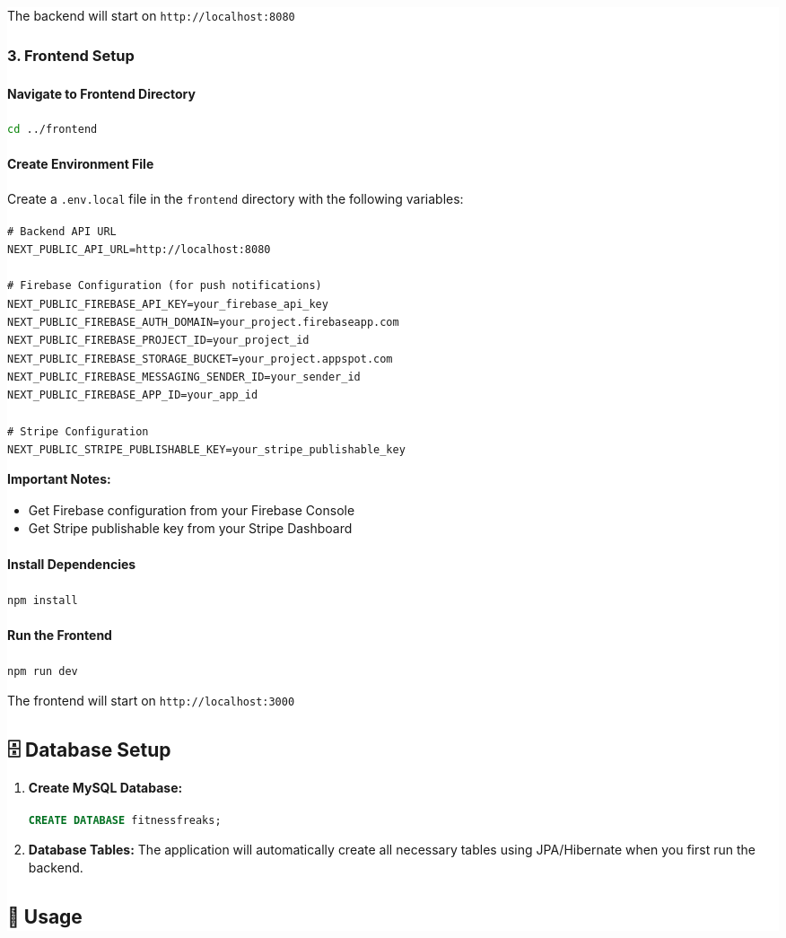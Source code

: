 The backend will start on `http://localhost:8080`

### 3. Frontend Setup

#### Navigate to Frontend Directory
```bash
cd ../frontend
```

#### Create Environment File
Create a `.env.local` file in the `frontend` directory with the following variables:

```env
# Backend API URL
NEXT_PUBLIC_API_URL=http://localhost:8080

# Firebase Configuration (for push notifications)
NEXT_PUBLIC_FIREBASE_API_KEY=your_firebase_api_key
NEXT_PUBLIC_FIREBASE_AUTH_DOMAIN=your_project.firebaseapp.com
NEXT_PUBLIC_FIREBASE_PROJECT_ID=your_project_id
NEXT_PUBLIC_FIREBASE_STORAGE_BUCKET=your_project.appspot.com
NEXT_PUBLIC_FIREBASE_MESSAGING_SENDER_ID=your_sender_id
NEXT_PUBLIC_FIREBASE_APP_ID=your_app_id

# Stripe Configuration
NEXT_PUBLIC_STRIPE_PUBLISHABLE_KEY=your_stripe_publishable_key
```

**Important Notes:**
- Get Firebase configuration from your Firebase Console
- Get Stripe publishable key from your Stripe Dashboard

#### Install Dependencies
```bash
npm install
```

#### Run the Frontend
```bash
npm run dev
```

The frontend will start on `http://localhost:3000`

## 🗄️ Database Setup

1. **Create MySQL Database:**
   ```sql
   CREATE DATABASE fitnessfreaks;
   ```

2. **Database Tables:** The application will automatically create all necessary tables using JPA/Hibernate when you first run the backend.

## 📱 Usage
